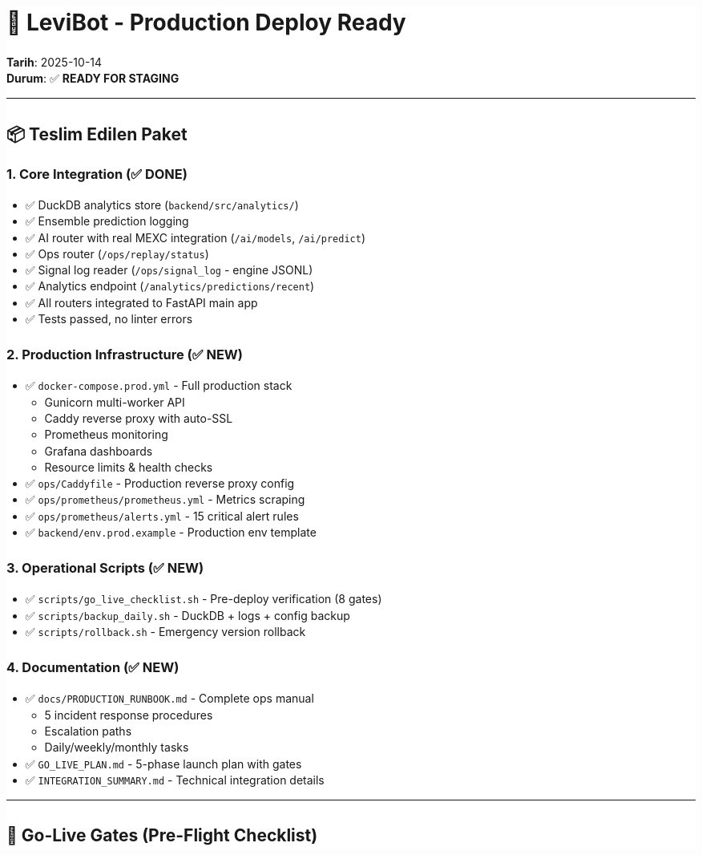 # 🚀 LeviBot - Production Deploy Ready

**Tarih**: 2025-10-14  
**Durum**: ✅ **READY FOR STAGING**

---

## 📦 Teslim Edilen Paket

### 1. Core Integration (✅ DONE)

- ✅ DuckDB analytics store (`backend/src/analytics/`)
- ✅ Ensemble prediction logging
- ✅ AI router with real MEXC integration (`/ai/models`, `/ai/predict`)
- ✅ Ops router (`/ops/replay/status`)
- ✅ Signal log reader (`/ops/signal_log` - engine JSONL)
- ✅ Analytics endpoint (`/analytics/predictions/recent`)
- ✅ All routers integrated to FastAPI main app
- ✅ Tests passed, no linter errors

### 2. Production Infrastructure (✅ NEW)

- ✅ `docker-compose.prod.yml` - Full production stack
  - Gunicorn multi-worker API
  - Caddy reverse proxy with auto-SSL
  - Prometheus monitoring
  - Grafana dashboards
  - Resource limits & health checks
- ✅ `ops/Caddyfile` - Production reverse proxy config
- ✅ `ops/prometheus/prometheus.yml` - Metrics scraping
- ✅ `ops/prometheus/alerts.yml` - 15 critical alert rules
- ✅ `backend/env.prod.example` - Production env template

### 3. Operational Scripts (✅ NEW)

- ✅ `scripts/go_live_checklist.sh` - Pre-deploy verification (8 gates)
- ✅ `scripts/backup_daily.sh` - DuckDB + logs + config backup
- ✅ `scripts/rollback.sh` - Emergency version rollback

### 4. Documentation (✅ NEW)

- ✅ `docs/PRODUCTION_RUNBOOK.md` - Complete ops manual
  - 5 incident response procedures
  - Escalation paths
  - Daily/weekly/monthly tasks
- ✅ `GO_LIVE_PLAN.md` - 5-phase launch plan with gates
- ✅ `INTEGRATION_SUMMARY.md` - Technical integration details

---

## 🎯 Go-Live Gates (Pre-Flight Checklist)

